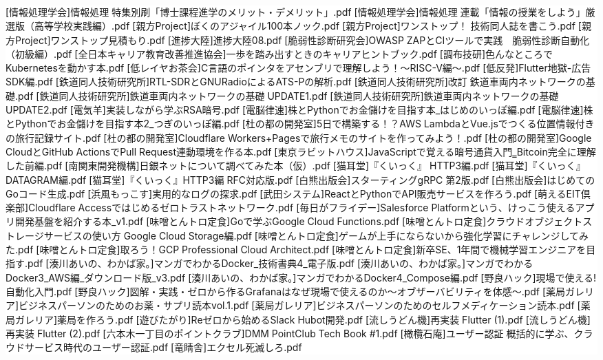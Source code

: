 [情報処理学会]情報処理 特集別刷「博士課程進学のメリット・デメリット」.pdf
[情報処理学会]情報処理 連載「情報の授業をしよう」厳選版（高等学校実践編）.pdf
[親方Project]ぼくのアジャイル100本ノック.pdf
[親方Project]ワンストップ！ 技術同⼈誌を書こう.pdf
[親方Project]ワンストップ見積もり.pdf
[進捗大陸]進捗大陸08.pdf
[脆弱性診断研究会]OWASP ZAPとCIツールで実践　脆弱性診断自動化（初級編）.pdf
[全日本キャリア教育改善推進協会]一歩を踏み出すときのキャリアヒントブック.pdf
[調布技研]色んなところでKubernetesを動かす本.pdf
[低レイヤお茶会]C言語のポインタをアセンブリで理解しよう！～RISC-V編～.pdf
[低反発]Flutter地獄-広告SDK編.pdf
[鉄道同人技術研究所]RTL-SDRとGNURadioによるATS-Pの解析.pdf
[鉄道同人技術研究所]改訂 鉄道車両内ネットワークの基礎.pdf
[鉄道同人技術研究所]鉄道車両内ネットワークの基礎 UPDATE1.pdf
[鉄道同人技術研究所]鉄道車両内ネットワークの基礎 UPDATE2.pdf
[電気羊]実装しながら学ぶRSA暗号.pdf
[電脳律速]株とPythonでお金儲けを目指す本_はじめのいっぽ編.pdf
[電脳律速]株とPythonでお金儲けを目指す本2_つぎのいっぽ編.pdf
[杜の都の開発室]5日で構築する！？AWS LambdaとVue.jsでつくる位置情報付きの旅行記録サイト.pdf
[杜の都の開発室]Cloudflare Workers+Pagesで旅行メモのサイトを作ってみよう！.pdf
[杜の都の開発室]Google CloudとGitHub ActionsでPull Request連動環境を作る本.pdf
[東京ラビットハウス]JavaScriptで覚える暗号通貨入門‗Bitcoin完全に理解した前編.pdf
[南関東開発機構]日銀ネットについて調べてみた本（仮）.pdf
[猫耳堂]『くいっく』 HTTP3編.pdf
[猫耳堂]『くいっく』DATAGRAM編.pdf
[猫耳堂]『くいっく』HTTP3編 RFC対応版.pdf
[白熊出版会]スターティングgRPC 第2版.pdf
[白熊出版会]はじめてのGoコード生成.pdf
[浜風もっこす]実用的なログの探求.pdf
[武田システム]ReactとPythonでAPI販売サービスを作ろう.pdf
[萌えるEIT倶楽部]Cloudflare Accessではじめるゼロトラストネットワーク.pdf
[毎日がフライデー]Salesforce Platformという、けっこう使えるアプリ開発基盤を紹介する本_v1.pdf
[味噌とんトロ定食]Goで学ぶGoogle Cloud Functions.pdf
[味噌とんトロ定食]クラウドオブジェクトストレージサービスの使い方 Google Cloud Storage編.pdf
[味噌とんトロ定食]ゲームが上手にならないから強化学習にチャレンジしてみた.pdf
[味噌とんトロ定食]取ろう！GCP Professional Cloud Architect.pdf
[味噌とんトロ定食]新卒SE、1年間で機械学習エンジニアを目指す.pdf
[湊川あいの、わかば家。]マンガでわかるDocker_技術書典4_電子版.pdf
[湊川あいの、わかば家。]マンガでわかるDocker3_AWS編_ダウンロード版_v3.pdf
[湊川あいの、わかば家。]マンガでわかるDocker4_Compose編.pdf
[野良ハック]現場で使える!自動化入門.pdf
[野良ハック]図解・実践・ゼロから作るGrafanaはなぜ現場で使えるのか〜オブザーバビリティを体感〜.pdf
[薬局ガレリア]ビジネスパーソンのためのお薬・サプリ読本vol.1.pdf
[薬局ガレリア]ビジネスパーソンのためのセルフメディケーション読本.pdf
[薬局ガレリア]薬局を作ろう.pdf
[遊びたがり]Reゼロから始めるSlack Hubot開発.pdf
[流しうどん機]再実装 Flutter (1).pdf
[流しうどん機]再実装 Flutter (2).pdf
[六本木一丁目のポイントクラブ]DMM PointClub Tech Book #1.pdf
[橄欖石庵]ユーザー認証 概括的に学ぶ、クラウドサービス時代のユーザー認証.pdf
[⻯睛舎]エクセル死滅しろ.pdf
